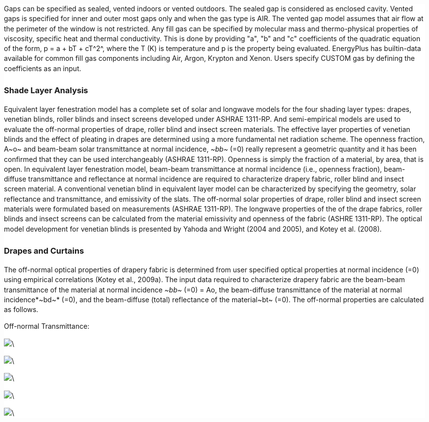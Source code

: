 Gaps can be specified as sealed, vented indoors or vented outdoors. The sealed gap is considered as enclosed cavity. Vented gaps is specified for inner and outer most gaps only and when the gas type is AIR. The vented gap model assumes that air flow at the perimeter of the window is not restricted. Any fill gas can be specified by molecular mass and thermo-physical properties of viscosity, specific heat and thermal conductivity. This is done by providing "a", "b" and "c" coefficients of the quadratic equation of the form, p = a + bT + cT^2^, where the T (K) is temperature and p is the property being evaluated. EnergyPlus has builtin-data available for common fill gas components including Air, Argon, Krypton and Xenon. Users specify CUSTOM gas by defining the coefficients as an input.

### Shade Layer Analysis

Equivalent layer fenestration model has a complete set of solar and longwave models for the four shading layer types: drapes, venetian blinds, roller blinds and insect screens developed under ASHRAE 1311-RP. And semi-empirical models are used to evaluate the off-normal properties of drape, roller blind and insect screen materials. The effective layer properties of venetian blinds and the effect of pleating in drapes are determined using a more fundamental net radiation scheme. The openness fraction, A~o~ and beam-beam solar transmittance at normal incidence, *~bb~* (=0) really represent a geometric quantity and it has been confirmed that they can be used interchangeably (ASHRAE 1311-RP). Openness is simply the fraction of a material, by area, that is open. In equivalent layer fenestration model, beam-beam transmittance at normal incidence (i.e., openness fraction), beam-diffuse transmittance and reflectance at normal incidence are required to characterize drapery fabric, roller blind and insect screen material. A conventional venetian blind in equivalent layer model can be characterized by specifying the geometry, solar reflectance and transmittance, and emissivity of the slats. The off-normal solar properties of drape, roller blind and insect screen materials were formulated based on measurements (ASHRAE 1311-RP). The longwave properties of the of the drape fabrics, roller blinds and insect screens can be calculated from the material emissivity and openness of the fabric (ASHRE 1311-RP). The optical model development for venetian blinds is presented by Yahoda and Wright (2004 and 2005), and Kotey et al. (2008).

### Drapes and Curtains

The off-normal optical properties of drapery fabric is determined from user specified optical properties at normal incidence (=0) using empirical correlations (Kotey et al., 2009a). The input data required to characterize drapery fabric are the beam-beam transmittance of the material at normal incidence *~bb~* (=0) = Ao, the beam-diffuse transmittance of the material at normal incidence*~bd~* (=0), and the beam-diffuse (total) reflectance of the material~bt~ (=0). The off-normal properties are calculated as follows.

Off-normal Transmittance:

![](media/image1777.png)\


![](media/image1778.png)\


![](media/image1779.png)\


![](media/image1780.png)\


![](media/image1781.png)\
